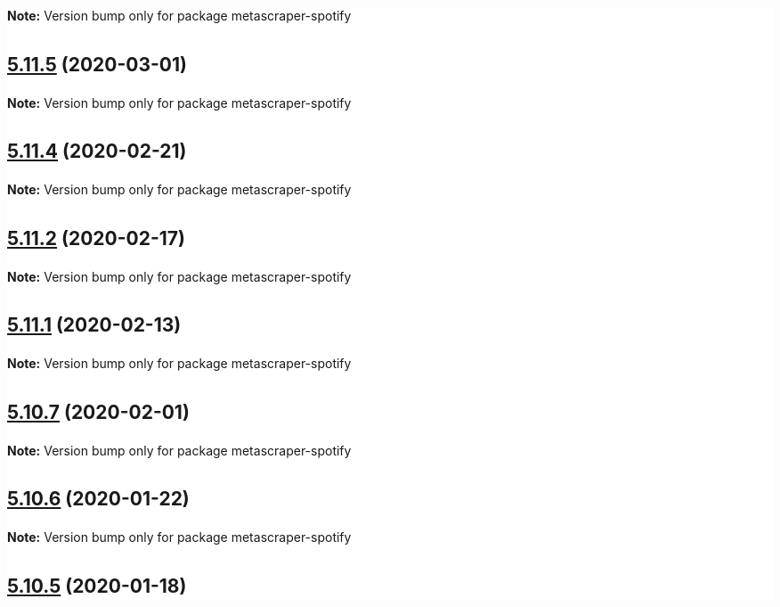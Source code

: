 **Note:** Version bump only for package metascraper-spotify





## [5.11.5](https://github.com/microlinkhq/metascraper-spotify/compare/v5.11.4...v5.11.5) (2020-03-01)

**Note:** Version bump only for package metascraper-spotify





## [5.11.4](https://github.com/microlinkhq/metascraper-spotify/compare/v5.11.3...v5.11.4) (2020-02-21)

**Note:** Version bump only for package metascraper-spotify





## [5.11.2](https://github.com/microlinkhq/metascraper-spotify/compare/v5.11.1...v5.11.2) (2020-02-17)

**Note:** Version bump only for package metascraper-spotify





## [5.11.1](https://github.com/microlinkhq/metascraper-spotify/compare/v5.11.0...v5.11.1) (2020-02-13)

**Note:** Version bump only for package metascraper-spotify





## [5.10.7](https://github.com/microlinkhq/metascraper-spotify/compare/v5.10.6...v5.10.7) (2020-02-01)

**Note:** Version bump only for package metascraper-spotify





## [5.10.6](https://github.com/microlinkhq/metascraper-spotify/compare/v5.10.5...v5.10.6) (2020-01-22)

**Note:** Version bump only for package metascraper-spotify





## [5.10.5](https://github.com/microlinkhq/metascraper-spotify/compare/v5.10.4...v5.10.5) (2020-01-18)
